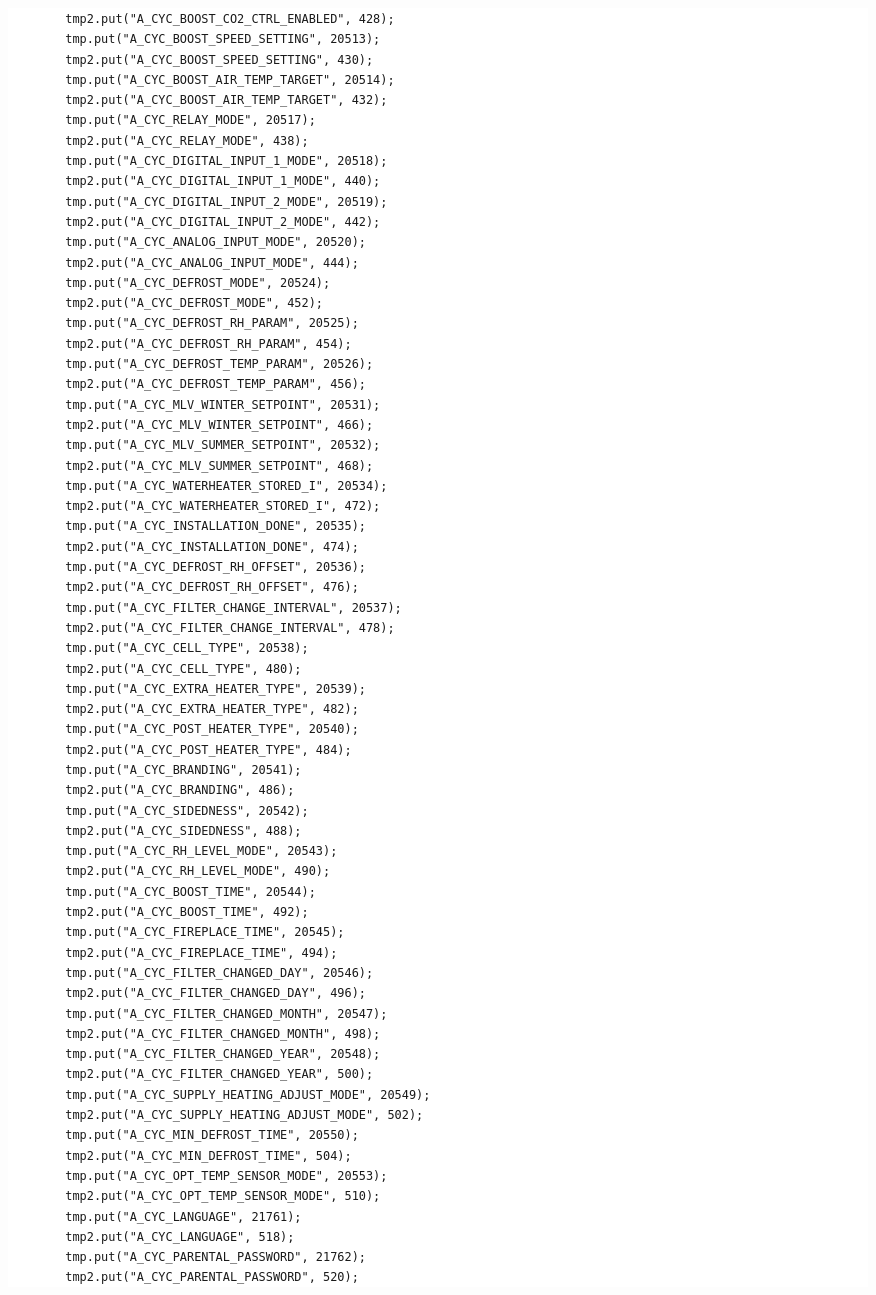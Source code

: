 ```
        tmp2.put("A_CYC_BOOST_CO2_CTRL_ENABLED", 428);
        tmp.put("A_CYC_BOOST_SPEED_SETTING", 20513);
        tmp2.put("A_CYC_BOOST_SPEED_SETTING", 430);
        tmp.put("A_CYC_BOOST_AIR_TEMP_TARGET", 20514);
        tmp2.put("A_CYC_BOOST_AIR_TEMP_TARGET", 432);
        tmp.put("A_CYC_RELAY_MODE", 20517);
        tmp2.put("A_CYC_RELAY_MODE", 438);
        tmp.put("A_CYC_DIGITAL_INPUT_1_MODE", 20518);
        tmp2.put("A_CYC_DIGITAL_INPUT_1_MODE", 440);
        tmp.put("A_CYC_DIGITAL_INPUT_2_MODE", 20519);
        tmp2.put("A_CYC_DIGITAL_INPUT_2_MODE", 442);
        tmp.put("A_CYC_ANALOG_INPUT_MODE", 20520);
        tmp2.put("A_CYC_ANALOG_INPUT_MODE", 444);
        tmp.put("A_CYC_DEFROST_MODE", 20524);
        tmp2.put("A_CYC_DEFROST_MODE", 452);
        tmp.put("A_CYC_DEFROST_RH_PARAM", 20525);
        tmp2.put("A_CYC_DEFROST_RH_PARAM", 454);
        tmp.put("A_CYC_DEFROST_TEMP_PARAM", 20526);
        tmp2.put("A_CYC_DEFROST_TEMP_PARAM", 456);
        tmp.put("A_CYC_MLV_WINTER_SETPOINT", 20531);
        tmp2.put("A_CYC_MLV_WINTER_SETPOINT", 466);
        tmp.put("A_CYC_MLV_SUMMER_SETPOINT", 20532);
        tmp2.put("A_CYC_MLV_SUMMER_SETPOINT", 468);
        tmp.put("A_CYC_WATERHEATER_STORED_I", 20534);
        tmp2.put("A_CYC_WATERHEATER_STORED_I", 472);
        tmp.put("A_CYC_INSTALLATION_DONE", 20535);
        tmp2.put("A_CYC_INSTALLATION_DONE", 474);
        tmp.put("A_CYC_DEFROST_RH_OFFSET", 20536);
        tmp2.put("A_CYC_DEFROST_RH_OFFSET", 476);
        tmp.put("A_CYC_FILTER_CHANGE_INTERVAL", 20537);
        tmp2.put("A_CYC_FILTER_CHANGE_INTERVAL", 478);
        tmp.put("A_CYC_CELL_TYPE", 20538);
        tmp2.put("A_CYC_CELL_TYPE", 480);
        tmp.put("A_CYC_EXTRA_HEATER_TYPE", 20539);
        tmp2.put("A_CYC_EXTRA_HEATER_TYPE", 482);
        tmp.put("A_CYC_POST_HEATER_TYPE", 20540);
        tmp2.put("A_CYC_POST_HEATER_TYPE", 484);
        tmp.put("A_CYC_BRANDING", 20541);
        tmp2.put("A_CYC_BRANDING", 486);
        tmp.put("A_CYC_SIDEDNESS", 20542);
        tmp2.put("A_CYC_SIDEDNESS", 488);
        tmp.put("A_CYC_RH_LEVEL_MODE", 20543);
        tmp2.put("A_CYC_RH_LEVEL_MODE", 490);
        tmp.put("A_CYC_BOOST_TIME", 20544);
        tmp2.put("A_CYC_BOOST_TIME", 492);
        tmp.put("A_CYC_FIREPLACE_TIME", 20545);
        tmp2.put("A_CYC_FIREPLACE_TIME", 494);
        tmp.put("A_CYC_FILTER_CHANGED_DAY", 20546);
        tmp2.put("A_CYC_FILTER_CHANGED_DAY", 496);
        tmp.put("A_CYC_FILTER_CHANGED_MONTH", 20547);
        tmp2.put("A_CYC_FILTER_CHANGED_MONTH", 498);
        tmp.put("A_CYC_FILTER_CHANGED_YEAR", 20548);
        tmp2.put("A_CYC_FILTER_CHANGED_YEAR", 500);
        tmp.put("A_CYC_SUPPLY_HEATING_ADJUST_MODE", 20549);
        tmp2.put("A_CYC_SUPPLY_HEATING_ADJUST_MODE", 502);
        tmp.put("A_CYC_MIN_DEFROST_TIME", 20550);
        tmp2.put("A_CYC_MIN_DEFROST_TIME", 504);
        tmp.put("A_CYC_OPT_TEMP_SENSOR_MODE", 20553);
        tmp2.put("A_CYC_OPT_TEMP_SENSOR_MODE", 510);
        tmp.put("A_CYC_LANGUAGE", 21761);
        tmp2.put("A_CYC_LANGUAGE", 518);
        tmp.put("A_CYC_PARENTAL_PASSWORD", 21762);
        tmp2.put("A_CYC_PARENTAL_PASSWORD", 520);
```